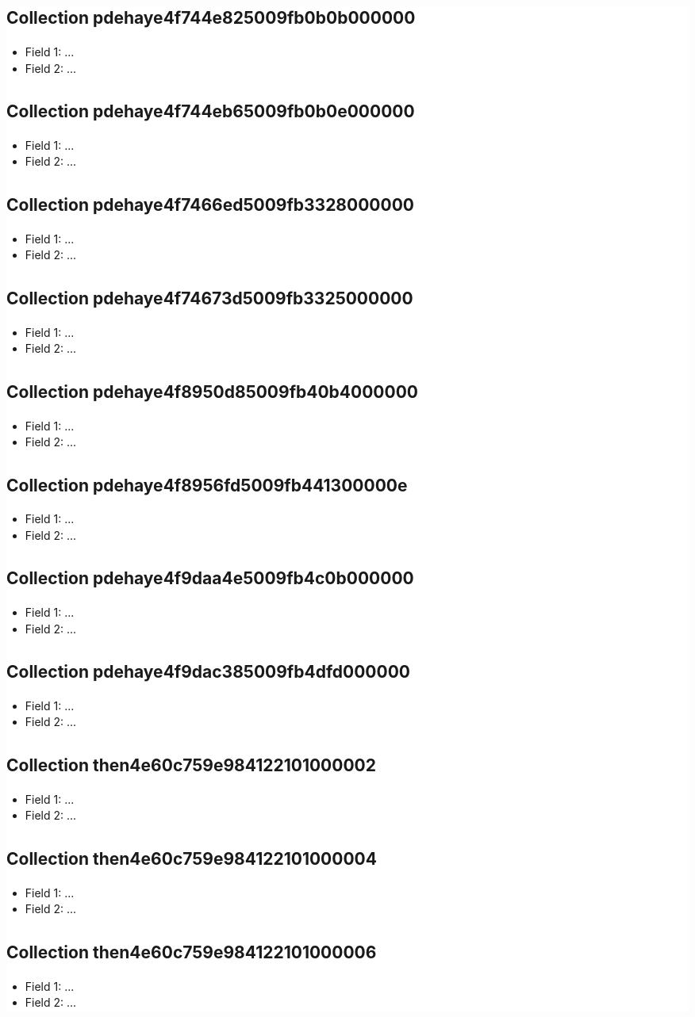 ## Collection pdehaye4f744e825009fb0b0b000000
* Field 1: ...
* Field 2: ...

## Collection pdehaye4f744eb65009fb0b0e000000
* Field 1: ...
* Field 2: ...

## Collection pdehaye4f7466ed5009fb3328000000
* Field 1: ...
* Field 2: ...

## Collection pdehaye4f74673d5009fb3325000000
* Field 1: ...
* Field 2: ...

## Collection pdehaye4f8950d85009fb40b4000000
* Field 1: ...
* Field 2: ...

## Collection pdehaye4f8956fd5009fb441300000e
* Field 1: ...
* Field 2: ...

## Collection pdehaye4f9daa4e5009fb4c0b000000
* Field 1: ...
* Field 2: ...

## Collection pdehaye4f9dac385009fb4dfd000000
* Field 1: ...
* Field 2: ...

## Collection then4e60c759e984122101000002
* Field 1: ...
* Field 2: ...

## Collection then4e60c759e984122101000004
* Field 1: ...
* Field 2: ...

## Collection then4e60c759e984122101000006
* Field 1: ...
* Field 2: ...
